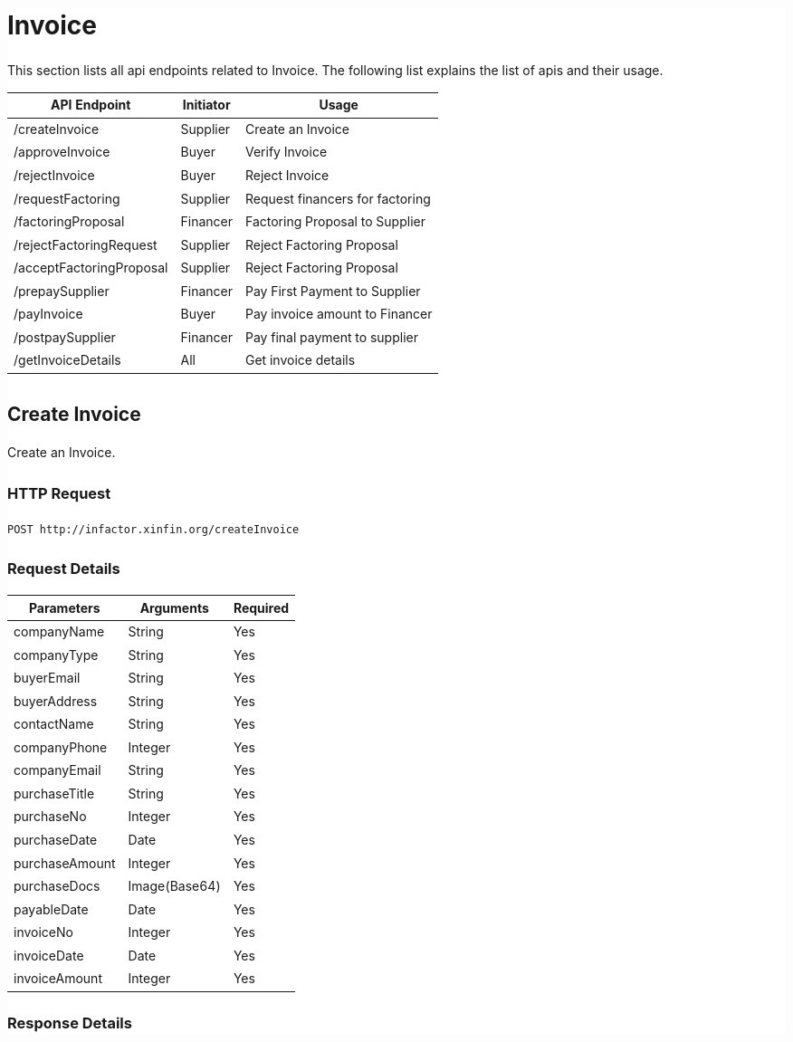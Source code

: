 # Invoice

This section lists all api endpoints related to Invoice. The following list explains the list of apis and their usage.

API Endpoint | Initiator | Usage 
------- | ----------- | ---------
/createInvoice | Supplier | Create an Invoice
/approveInvoice | Buyer | Verify Invoice
/rejectInvoice | Buyer | Reject Invoice
/requestFactoring | Supplier | Request financers for factoring
/factoringProposal |Financer | Factoring Proposal to Supplier
/rejectFactoringRequest | Supplier | Reject Factoring Proposal
/acceptFactoringProposal | Supplier | Reject Factoring Proposal
/prepaySupplier | Financer | Pay First Payment to Supplier
/payInvoice | Buyer | Pay invoice amount to Financer
/postpaySupplier | Financer | Pay final payment to supplier
/getInvoiceDetails | All | Get invoice details


## Create Invoice

Create an Invoice.

### HTTP Request

`POST http://infactor.xinfin.org/createInvoice`

### Request Details

Parameters | Arguments | Required
--------- | -------- | --------- 
companyName | String | Yes
companyType | String | Yes
buyerEmail | String | Yes
buyerAddress | String | Yes
contactName | String | Yes
companyPhone | Integer | Yes
companyEmail | String | Yes
purchaseTitle | String | Yes
purchaseNo | Integer | Yes
purchaseDate | Date | Yes
purchaseAmount | Integer | Yes
purchaseDocs | Image(Base64) | Yes
payableDate | Date | Yes
invoiceNo | Integer | Yes
invoiceDate | Date | Yes
invoiceAmount | Integer | Yes

### Response Details

